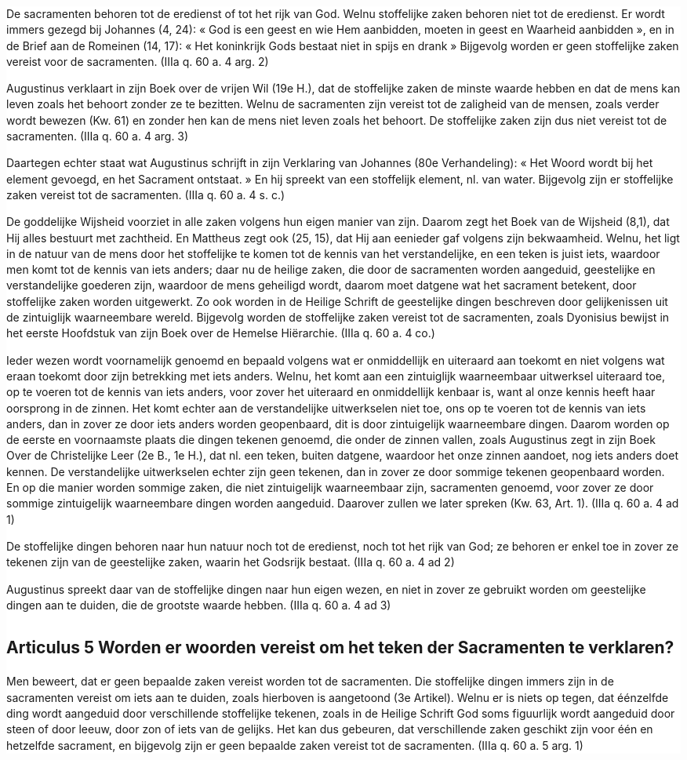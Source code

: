 De sacramenten behoren tot de eredienst of tot het rijk van God. Welnu stoffelijke zaken behoren niet tot de eredienst. Er wordt immers gezegd bij Johannes (4, 24): « God is een geest en wie Hem aanbidden, moeten in geest en Waarheid aanbidden », en in de Brief aan de Romeinen (14, 17): « Het koninkrijk Gods bestaat niet in spijs en drank » Bijgevolg worden er geen stoffelijke zaken vereist voor de sacramenten.  (IIIa q. 60 a. 4 arg. 2)

Augustinus verklaart in zijn Boek over de vrijen Wil (19e H.), dat de stoffelijke zaken de minste waarde hebben en dat de mens kan leven zoals het behoort zonder ze te bezitten. Welnu de sacramenten zijn vereist tot de zaligheid van de mensen, zoals verder wordt bewezen (Kw. 61) en zonder hen kan de mens niet leven zoals het behoort. De stoffelijke zaken zijn dus niet vereist tot de sacramenten.  (IIIa q. 60 a. 4 arg. 3)

Daartegen echter staat wat Augustinus schrijft in zijn Verklaring van Johannes (80e Verhandeling): « Het Woord wordt bij het element gevoegd, en het Sacrament ontstaat. » En hij spreekt van een stoffelijk element, nl. van water. Bijgevolg zijn er stoffelijke zaken vereist tot de sacramenten.  (IIIa q. 60 a. 4 s. c.)

De goddelijke Wijsheid voorziet in alle zaken volgens hun eigen manier van zijn. Daarom zegt het Boek van de Wijsheid (8,1), dat Hij alles bestuurt met zachtheid. En Mattheus zegt ook (25, 15), dat Hij aan eenieder gaf volgens zijn bekwaamheid. Welnu, het ligt in de natuur van de mens door het stoffelijke te komen tot de kennis van het verstandelijke, en een teken is juist iets, waardoor men komt tot de kennis van iets anders; daar nu de heilige zaken, die door de sacramenten worden aangeduid, geestelijke en verstandelijke goederen zijn, waardoor de mens geheiligd wordt, daarom moet datgene wat het sacrament betekent, door stoffelijke zaken worden uitgewerkt. Zo ook worden in de Heilige Schrift de geestelijke dingen beschreven door gelijkenissen uit de zintuiglijk waarneembare wereld. Bijgevolg worden de stoffelijke zaken vereist tot de sacramenten, zoals Dyonisius bewijst in het eerste Hoofdstuk van zijn Boek over de Hemelse Hiërarchie.  (IIIa q. 60 a. 4 co.)

Ieder wezen wordt voornamelijk genoemd en bepaald volgens wat er onmiddellijk en uiteraard aan toekomt en niet volgens wat eraan toekomt door zijn betrekking met iets anders. Welnu, het komt aan een zintuiglijk waarneembaar uitwerksel uiteraard toe, op te voeren tot de kennis van iets anders, voor zover het uiteraard en onmiddellijk kenbaar is, want al onze kennis heeft haar oorsprong in de zinnen. Het komt echter aan de verstandelijke uitwerkselen niet toe, ons op te voeren tot de kennis van iets anders, dan in zover ze door iets anders worden geopenbaard, dit is door zintuigelijk waarneembare dingen. Daarom worden op de eerste en voornaamste plaats die dingen tekenen genoemd, die onder de zinnen vallen, zoals Augustinus zegt in zijn Boek Over de Christelijke Leer (2e B., 1e H.), dat nl. een teken, buiten datgene, waardoor het onze zinnen aandoet, nog iets anders doet kennen. De verstandelijke uitwerkselen echter zijn geen tekenen, dan in zover ze door sommige tekenen geopenbaard worden. En op die manier worden sommige zaken, die niet zintuigelijk waarneembaar zijn, sacramenten genoemd, voor zover ze door sommige zintuigelijk waarneembare dingen worden aangeduid. Daarover zullen we later spreken (Kw. 63, Art. 1).  (IIIa q. 60 a. 4 ad 1)

De stoffelijke dingen behoren naar hun natuur noch tot de eredienst, noch tot het rijk van God; ze behoren er enkel toe in zover ze tekenen zijn van de geestelijke zaken, waarin het Godsrijk bestaat.  (IIIa q. 60 a. 4 ad 2)

Augustinus spreekt daar van de stoffelijke dingen naar hun eigen wezen, en niet in zover ze gebruikt worden om geestelijke dingen aan te duiden, die de grootste waarde hebben.  (IIIa q. 60 a. 4 ad 3)

## Articulus 5 Worden er woorden vereist om het teken der Sacramenten te verklaren? 

Men beweert, dat er geen bepaalde zaken vereist worden tot de sacramenten. Die stoffelijke dingen immers zijn in de sacramenten vereist om iets aan te duiden, zoals hierboven is aangetoond (3e Artikel). Welnu er is niets op tegen, dat éénzelfde ding wordt aangeduid door verschillende stoffelijke tekenen, zoals in de Heilige Schrift God soms figuurlijk wordt aangeduid door steen of door leeuw, door zon of iets van de gelijks. Het kan dus gebeuren, dat verschillende zaken geschikt zijn voor één en hetzelfde sacrament, en bijgevolg zijn er geen bepaalde zaken vereist tot de sacramenten.  (IIIa q. 60 a. 5 arg. 1)
